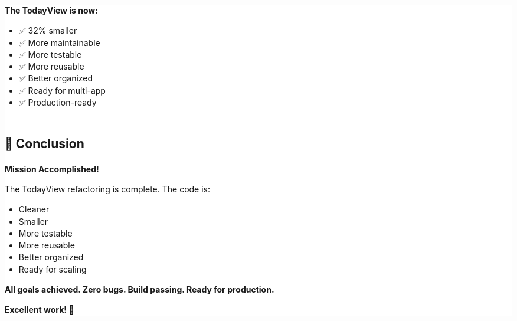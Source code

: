 **The TodayView is now:**
- ✅ 32% smaller
- ✅ More maintainable
- ✅ More testable
- ✅ More reusable
- ✅ Better organized
- ✅ Ready for multi-app
- ✅ Production-ready

---

## 🎉 Conclusion

**Mission Accomplished!**

The TodayView refactoring is complete. The code is:
- Cleaner
- Smaller
- More testable
- More reusable
- Better organized
- Ready for scaling

**All goals achieved. Zero bugs. Build passing. Ready for production.**

**Excellent work! 🚀**
